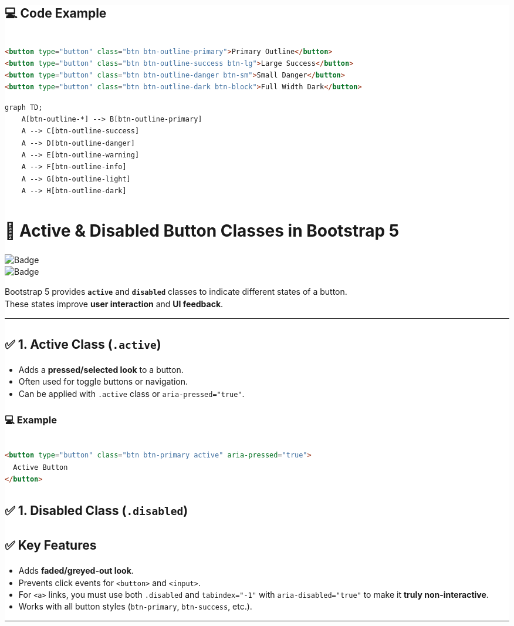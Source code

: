 
## 💻 Code Example  

```html

<button type="button" class="btn btn-outline-primary">Primary Outline</button>
<button type="button" class="btn btn-outline-success btn-lg">Large Success</button>
<button type="button" class="btn btn-outline-danger btn-sm">Small Danger</button>
<button type="button" class="btn btn-outline-dark btn-block">Full Width Dark</button>
```

```mermaid
graph TD;
    A[btn-outline-*] --> B[btn-outline-primary]
    A --> C[btn-outline-success]
    A --> D[btn-outline-danger]
    A --> E[btn-outline-warning]
    A --> F[btn-outline-info]
    A --> G[btn-outline-light]
    A --> H[btn-outline-dark]
```
# 🔘 Active & Disabled Button Classes in Bootstrap 5  

![Badge](https://img.shields.io/badge/Topic-Bootstrap-blue)  
![Badge](https://img.shields.io/badge/Category-Button_States-green)  

Bootstrap 5 provides **`active`** and **`disabled`** classes to indicate different states of a button.  
These states improve **user interaction** and **UI feedback**.  

---

## ✅ 1. Active Class (`.active`)  
- Adds a **pressed/selected look** to a button.  
- Often used for toggle buttons or navigation.  
- Can be applied with `.active` class or `aria-pressed="true"`.  

### 💻 Example  

```html

<button type="button" class="btn btn-primary active" aria-pressed="true">
  Active Button
</button>
```

## ✅ 1. Disabled Class (`.disabled`)  
## ✅ Key Features  
- Adds **faded/greyed-out look**.  
- Prevents click events for `<button>` and `<input>`.  
- For `<a>` links, you must use both `.disabled` and `tabindex="-1"` with `aria-disabled="true"` to make it **truly non-interactive**.  
- Works with all button styles (`btn-primary`, `btn-success`, etc.).  

---